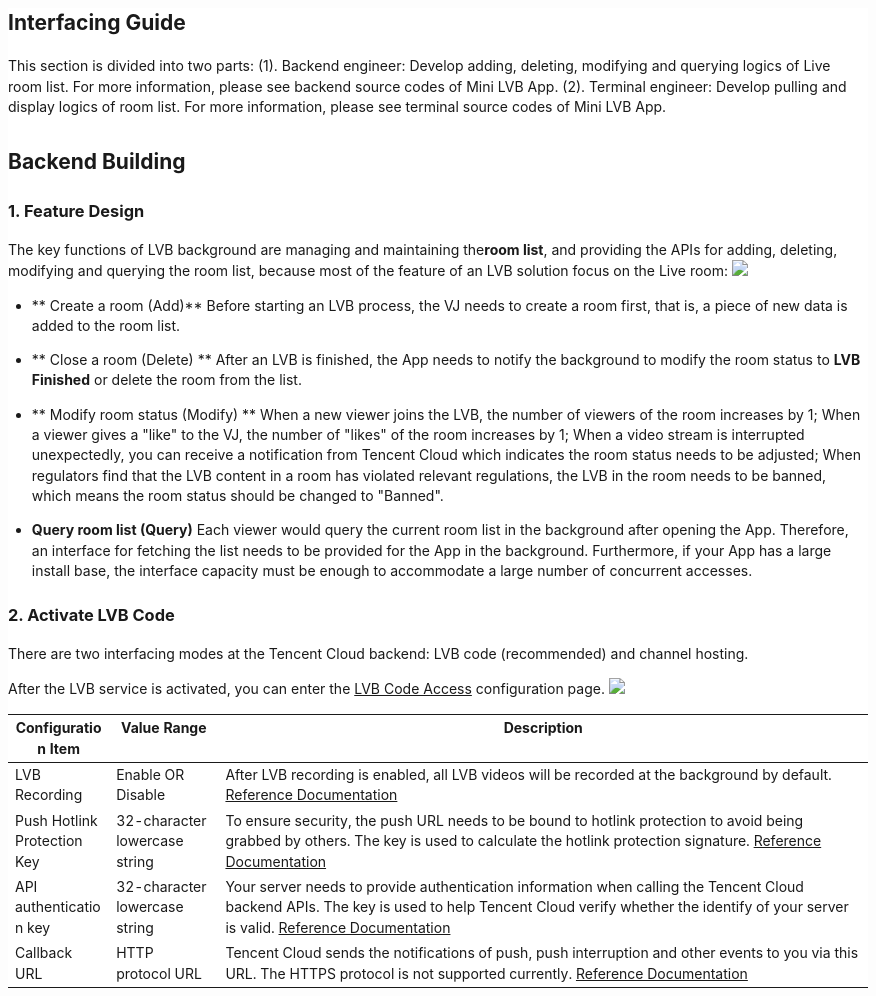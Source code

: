 ## Interfacing Guide

This section is divided into two parts:
(1). Backend engineer: Develop adding, deleting, modifying and querying logics of Live room list. For more information, please see backend source codes of Mini LVB App.
(2). Terminal engineer: Develop pulling and display logics of room list. For more information, please see terminal source codes of Mini LVB App.

## Backend Building
### 1. Feature Design
The key functions of LVB background are managing and maintaining the**room list**, and providing the APIs for adding, deleting, modifying and querying the room list, because most of the feature of an LVB solution focus on the Live room:
![](//mc.qcloudimg.com/static/img/e8a2be9cf6c85a65d0cbdbaac0951228/image.png)

- ** Create a room (Add)**
Before starting an LVB process, the VJ needs to create a room first, that is, a piece of new data is added to the room list.

- ** Close a room (Delete) **
After an LVB is finished, the App needs to notify the background to modify the room status to **LVB Finished** or delete the room from the list.

- ** Modify room status (Modify) **
When a new viewer joins the LVB, the number of viewers of the room increases by 1;
When a viewer gives a "like" to the VJ, the number of "likes" of the room increases by 1;
When a video stream is interrupted unexpectedly, you can receive a notification from Tencent Cloud which indicates the room status needs to be adjusted;
When regulators find that the LVB content in a room has violated relevant regulations, the LVB in the room needs to be banned, which means the room status should be changed to "Banned".

- **Query room list (Query)**
Each viewer would query the current room list in the background after opening the App. Therefore, an interface for fetching the list needs to be provided for the App in the background. Furthermore, if your App has a large install base, the interface capacity must be enough to accommodate a large number of concurrent accesses.

### 2. Activate LVB Code
There are two interfacing modes at the Tencent Cloud backend: LVB code (recommended) and channel hosting.

After the LVB service is activated, you can enter the [LVB Code Access](https://console.cloud.tencent.com/live/livecodemanage) configuration page.
![](//mc.qcloudimg.com/static/img/32158e398ab9543b5ac3acf5f04aa86e/image.png)

| Configuration Item | Value Range            | Description  |
|----------|----------------------|--------------|
| LVB Recording | Enable OR Disable | After LVB recording is enabled, all LVB videos will be recorded at the background by default. [Reference Documentation](https://cloud.tencent.com/doc/api/258/5691) |
| Push Hotlink Protection Key | 32-character lowercase string | To ensure security, the push URL needs to be bound to hotlink protection to avoid being grabbed by others. The key is used to calculate the hotlink protection signature. [Reference Documentation](https://cloud.tencent.com/doc/api/258/5693) |
| API authentication key | 32-character lowercase string | Your server needs to provide authentication information when calling the Tencent Cloud backend APIs. The key is used to help Tencent Cloud verify whether the identify of your server is valid. [Reference Documentation](https://cloud.tencent.com/doc/api/258/5956) |
| Callback URL | HTTP protocol URL | Tencent Cloud sends the notifications of push, push interruption and other events to you via this URL. The HTTPS protocol is not supported currently. [Reference Documentation](https://cloud.tencent.com/doc/api/258/5957)  |

